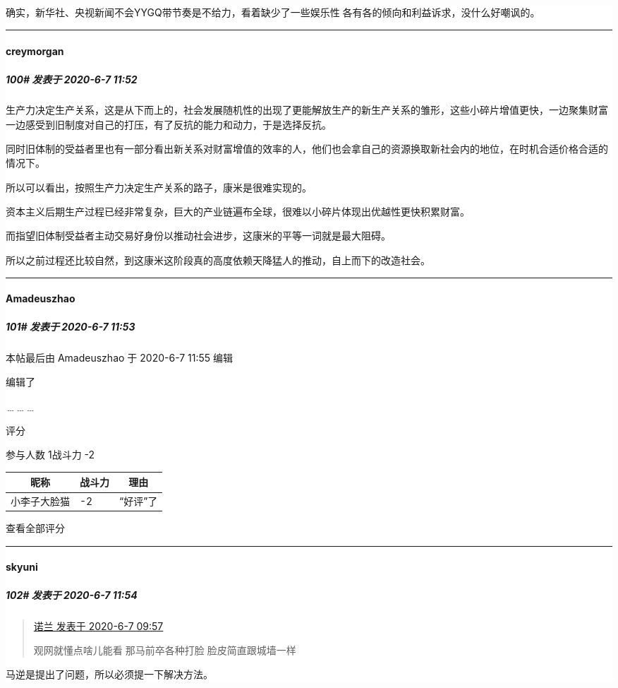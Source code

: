确实，新华社、央视新闻不会YYGQ带节奏是不给力，看着缺少了一些娱乐性</blockquote>
各有各的倾向和利益诉求，没什么好嘲讽的。


-----

####  creymorgan  
##### 100#       发表于 2020-6-7 11:52


生产力决定生产关系，这是从下而上的，社会发展随机性的出现了更能解放生产的新生产关系的雏形，这些小碎片增值更快，一边聚集财富一边感受到旧制度对自己的打压，有了反抗的能力和动力，于是选择反抗。

同时旧体制的受益者里也有一部分看出新关系对财富增值的效率的人，他们也会拿自己的资源换取新社会内的地位，在时机合适价格合适的情况下。


所以可以看出，按照生产力决定生产关系的路子，康米是很难实现的。

资本主义后期生产过程已经非常复杂，巨大的产业链遍布全球，很难以小碎片体现出优越性更快积累财富。

而指望旧体制受益者主动交易好身份以推动社会进步，这康米的平等一词就是最大阻碍。


所以之前过程还比较自然，到这康米这阶段真的高度依赖天降猛人的推动，自上而下的改造社会。


-----

####  Amadeuszhao  
##### 101#       发表于 2020-6-7 11:53


 本帖最后由 Amadeuszhao 于 2020-6-7 11:55 编辑 

编辑了


﹍﹍﹍

评分


 参与人数 1战斗力 -2

|昵称|战斗力|理由|
|----|---|---|
| 小李子大脸猫|-2|“好评”了|


查看全部评分


-----

####  skyuni  
##### 102#       发表于 2020-6-7 11:54


<blockquote><a href="httphttps://bbs.saraba1st.com/2b/forum.php?mod=redirect&amp;goto=findpost&amp;pid=47706650&amp;ptid=1940087" target="_blank">诺兰 发表于 2020-6-7 09:57</a>

观网就懂点啥儿能看 那马前卒各种打脸 脸皮简直跟城墙一样</blockquote>
马逆是提出了问题，所以必须提一下解决方法。

